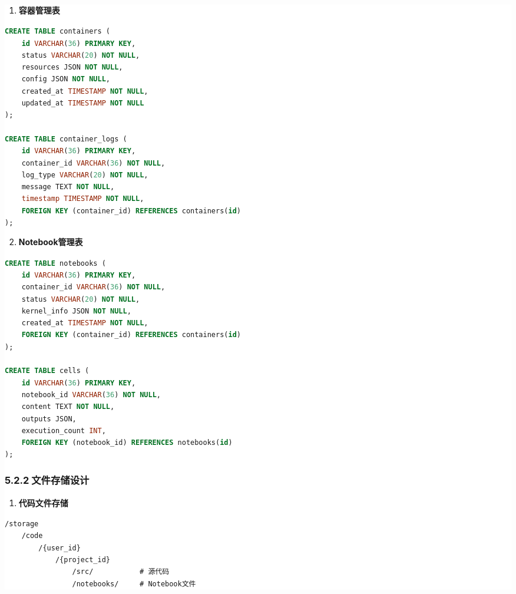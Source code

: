 1. **容器管理表**
```sql
CREATE TABLE containers (
    id VARCHAR(36) PRIMARY KEY,
    status VARCHAR(20) NOT NULL,
    resources JSON NOT NULL,
    config JSON NOT NULL,
    created_at TIMESTAMP NOT NULL,
    updated_at TIMESTAMP NOT NULL
);

CREATE TABLE container_logs (
    id VARCHAR(36) PRIMARY KEY,
    container_id VARCHAR(36) NOT NULL,
    log_type VARCHAR(20) NOT NULL,
    message TEXT NOT NULL,
    timestamp TIMESTAMP NOT NULL,
    FOREIGN KEY (container_id) REFERENCES containers(id)
);
```

2. **Notebook管理表**
```sql
CREATE TABLE notebooks (
    id VARCHAR(36) PRIMARY KEY,
    container_id VARCHAR(36) NOT NULL,
    status VARCHAR(20) NOT NULL,
    kernel_info JSON NOT NULL,
    created_at TIMESTAMP NOT NULL,
    FOREIGN KEY (container_id) REFERENCES containers(id)
);

CREATE TABLE cells (
    id VARCHAR(36) PRIMARY KEY,
    notebook_id VARCHAR(36) NOT NULL,
    content TEXT NOT NULL,
    outputs JSON,
    execution_count INT,
    FOREIGN KEY (notebook_id) REFERENCES notebooks(id)
);
```

### 5.2.2 文件存储设计

1. **代码文件存储**
```
/storage
    /code
        /{user_id}
            /{project_id}
                /src/           # 源代码
                /notebooks/     # Notebook文件
```
